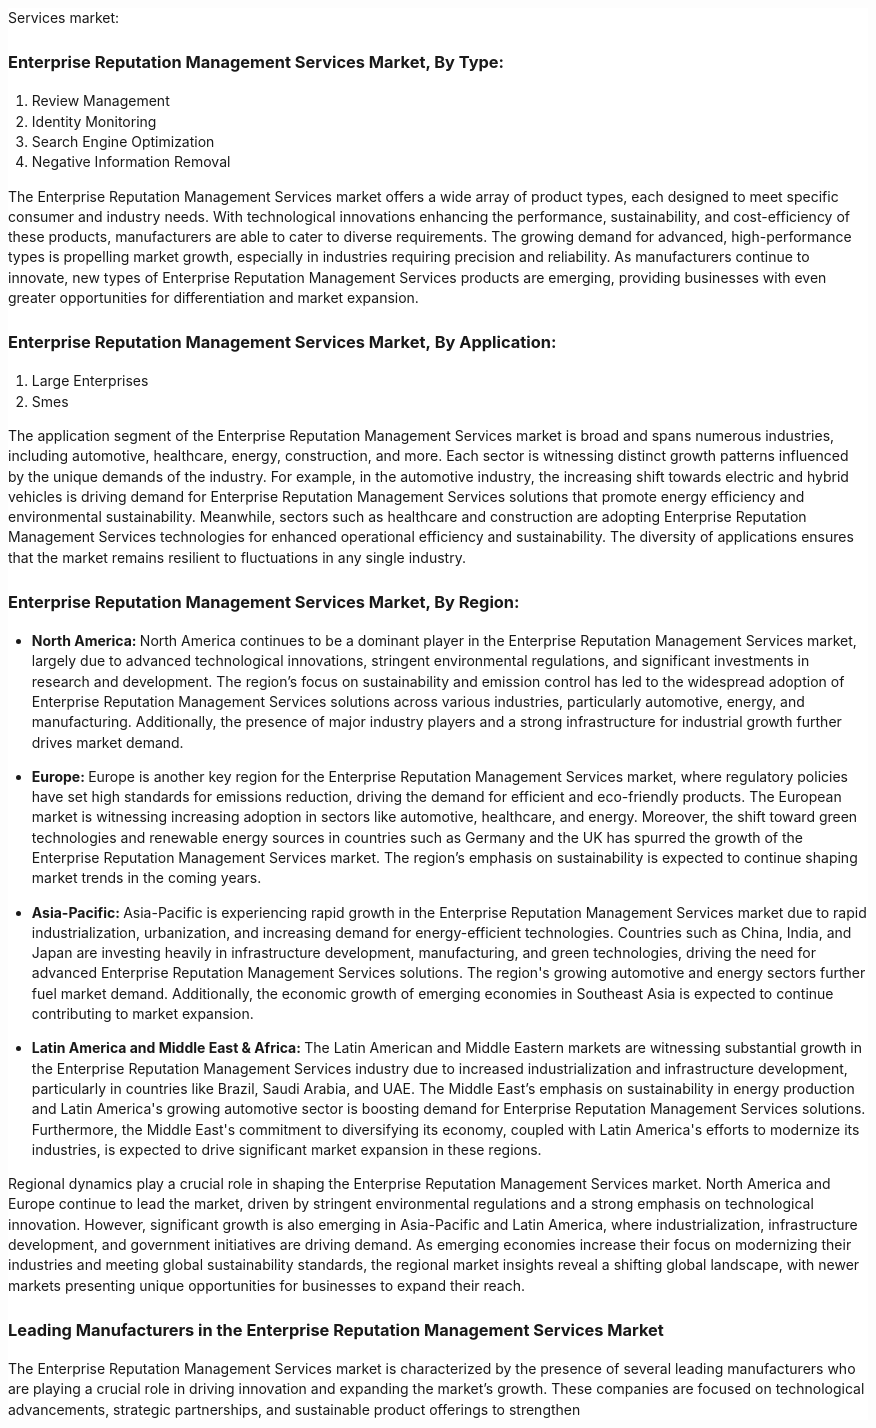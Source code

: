 Services market:</p><h3><strong>Enterprise Reputation Management Services Market, By Type:<br /></strong></h3><ol><li>Review Management<li> Identity Monitoring<li> Search Engine Optimization<li> Negative Information Removal</li></ol><p>The Enterprise Reputation Management Services market offers a wide array of product types, each designed to meet specific consumer and industry needs. With technological innovations enhancing the performance, sustainability, and cost-efficiency of these products, manufacturers are able to cater to diverse requirements. The growing demand for advanced, high-performance types is propelling market growth, especially in industries requiring precision and reliability. As manufacturers continue to innovate, new types of Enterprise Reputation Management Services products are emerging, providing businesses with even greater opportunities for differentiation and market expansion.</p><h3>Enterprise Reputation Management Services Market,&nbsp;By Application:</h3><ol><li>Large Enterprises<li> Smes</li></ol><p>The application segment of the Enterprise Reputation Management Services market is broad and spans numerous industries, including automotive, healthcare, energy, construction, and more. Each sector is witnessing distinct growth patterns influenced by the unique demands of the industry. For example, in the automotive industry, the increasing shift towards electric and hybrid vehicles is driving demand for Enterprise Reputation Management Services solutions that promote energy efficiency and environmental sustainability. Meanwhile, sectors such as healthcare and construction are adopting Enterprise Reputation Management Services technologies for enhanced operational efficiency and sustainability. The diversity of applications ensures that the market remains resilient to fluctuations in any single industry.</p><h3>Enterprise Reputation Management Services Market, By Region:</h3><ul><li><p><strong>North America:&nbsp;</strong>North America continues to be a dominant player in the Enterprise Reputation Management Services market, largely due to advanced technological innovations, stringent environmental regulations, and significant investments in research and development. The region&rsquo;s focus on sustainability and emission control has led to the widespread adoption of Enterprise Reputation Management Services solutions across various industries, particularly automotive, energy, and manufacturing. Additionally, the presence of major industry players and a strong infrastructure for industrial growth further drives market demand.</p></li><li><p><strong><strong>Europe:&nbsp;</strong></strong>Europe is another key region for the Enterprise Reputation Management Services market, where regulatory policies have set high standards for emissions reduction, driving the demand for efficient and eco-friendly products. The European market is witnessing increasing adoption in sectors like automotive, healthcare, and energy. Moreover, the shift toward green technologies and renewable energy sources in countries such as Germany and the UK has spurred the growth of the Enterprise Reputation Management Services market. The region&rsquo;s emphasis on sustainability is expected to continue shaping market trends in the coming years.</p></li><li><p><strong><strong>Asia-Pacific:&nbsp;</strong></strong>Asia-Pacific is experiencing rapid growth in the Enterprise Reputation Management Services market due to rapid industrialization, urbanization, and increasing demand for energy-efficient technologies. Countries such as China, India, and Japan are investing heavily in infrastructure development, manufacturing, and green technologies, driving the need for advanced Enterprise Reputation Management Services solutions. The region's growing automotive and energy sectors further fuel market demand. Additionally, the economic growth of emerging economies in Southeast Asia is expected to continue contributing to market expansion.</p></li><li><p><strong><strong>Latin America and Middle East &amp; Africa:&nbsp;</strong></strong>The Latin American and Middle Eastern markets are witnessing substantial growth in the Enterprise Reputation Management Services industry due to increased industrialization and infrastructure development, particularly in countries like Brazil, Saudi Arabia, and UAE. The Middle East&rsquo;s emphasis on sustainability in energy production and Latin America's growing automotive sector is boosting demand for Enterprise Reputation Management Services solutions. Furthermore, the Middle East's commitment to diversifying its economy, coupled with Latin America's efforts to modernize its industries, is expected to drive significant market expansion in these regions.</p></li></ul><p>Regional dynamics play a crucial role in shaping the Enterprise Reputation Management Services market. North America and Europe continue to lead the market, driven by stringent environmental regulations and a strong emphasis on technological innovation. However, significant growth is also emerging in Asia-Pacific and Latin America, where industrialization, infrastructure development, and government initiatives are driving demand. As emerging economies increase their focus on modernizing their industries and meeting global sustainability standards, the regional market insights reveal a shifting global landscape, with newer markets presenting unique opportunities for businesses to expand their reach.</p><h3><strong>Leading Manufacturers in the Enterprise Reputation Management Services Market</strong></h3><p>The Enterprise Reputation Management Services market is characterized by the presence of several leading manufacturers who are playing a crucial role in driving innovation and expanding the market&rsquo;s growth. These companies are focused on technological advancements, strategic partnerships, and sustainable product offerings to strengthen
